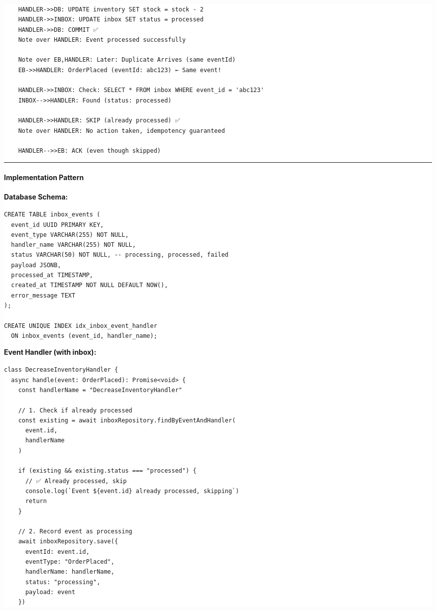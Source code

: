 ```mermaid
    HANDLER->>DB: UPDATE inventory SET stock = stock - 2
    HANDLER->>INBOX: UPDATE inbox SET status = processed
    HANDLER->>DB: COMMIT ✅
    Note over HANDLER: Event processed successfully

    Note over EB,HANDLER: Later: Duplicate Arrives (same eventId)
    EB->>HANDLER: OrderPlaced (eventId: abc123) ← Same event!

    HANDLER->>INBOX: Check: SELECT * FROM inbox WHERE event_id = 'abc123'
    INBOX-->>HANDLER: Found (status: processed)

    HANDLER->>HANDLER: SKIP (already processed) ✅
    Note over HANDLER: No action taken, idempotency guaranteed

    HANDLER-->>EB: ACK (even though skipped)
```

---

#### Implementation Pattern

**Database Schema:**

```
CREATE TABLE inbox_events (
  event_id UUID PRIMARY KEY,
  event_type VARCHAR(255) NOT NULL,
  handler_name VARCHAR(255) NOT NULL,
  status VARCHAR(50) NOT NULL, -- processing, processed, failed
  payload JSONB,
  processed_at TIMESTAMP,
  created_at TIMESTAMP NOT NULL DEFAULT NOW(),
  error_message TEXT
);

CREATE UNIQUE INDEX idx_inbox_event_handler
  ON inbox_events (event_id, handler_name);
```

**Event Handler (with inbox):**

```
class DecreaseInventoryHandler {
  async handle(event: OrderPlaced): Promise<void> {
    const handlerName = "DecreaseInventoryHandler"

    // 1. Check if already processed
    const existing = await inboxRepository.findByEventAndHandler(
      event.id,
      handlerName
    )

    if (existing && existing.status === "processed") {
      // ✅ Already processed, skip
      console.log(`Event ${event.id} already processed, skipping`)
      return
    }

    // 2. Record event as processing
    await inboxRepository.save({
      eventId: event.id,
      eventType: "OrderPlaced",
      handlerName: handlerName,
      status: "processing",
      payload: event
    })
```